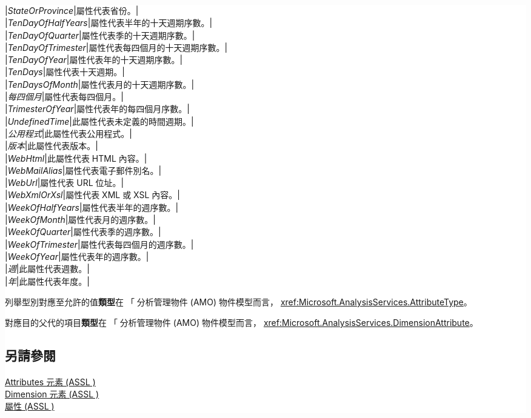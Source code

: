 |*StateOrProvince*|屬性代表省份。|  
|*TenDayOfHalfYears*|屬性代表半年的十天週期序數。|  
|*TenDayOfQuarter*|屬性代表季的十天週期序數。|  
|*TenDayOfTrimester*|屬性代表每四個月的十天週期序數。|  
|*TenDayOfYear*|屬性代表年的十天週期序數。|  
|*TenDays*|屬性代表十天週期。|  
|*TenDaysOfMonth*|屬性代表月的十天週期序數。|  
|*每四個月*|屬性代表每四個月。|  
|*TrimesterOfYear*|屬性代表年的每四個月序數。|  
|*UndefinedTime*|此屬性代表未定義的時間週期。|  
|*公用程式*|此屬性代表公用程式。|  
|*版本*|此屬性代表版本。|  
|*WebHtml*|此屬性代表 HTML 內容。|  
|*WebMailAlias*|屬性代表電子郵件別名。|  
|*WebUrl*|屬性代表 URL 位址。|  
|*WebXmlOrXsl*|屬性代表 XML 或 XSL 內容。|  
|*WeekOfHalfYears*|屬性代表半年的週序數。|  
|*WeekOfMonth*|屬性代表月的週序數。|  
|*WeekOfQuarter*|屬性代表季的週序數。|  
|*WeekOfTrimester*|屬性代表每四個月的週序數。|  
|*WeekOfYear*|屬性代表年的週序數。|  
|*週*|此屬性代表週數。|  
|*年*|此屬性代表年度。|  
  
 列舉型別對應至允許的值**類型**在 「 分析管理物件 (AMO) 物件模型而言， <xref:Microsoft.AnalysisServices.AttributeType>。  
  
 對應目的父代的項目**類型**在 「 分析管理物件 (AMO) 物件模型而言， <xref:Microsoft.AnalysisServices.DimensionAttribute>。  
  
## <a name="see-also"></a>另請參閱  
 [Attributes 元素 &#40;ASSL &#41;](../../../analysis-services/scripting/collections/attributes-element-assl.md)   
 [Dimension 元素 &#40;ASSL &#41;](../../../analysis-services/scripting/objects/dimension-element-assl.md)   
 [屬性 &#40;ASSL &#41;](../../../analysis-services/scripting/properties/properties-assl.md)  
  
  

